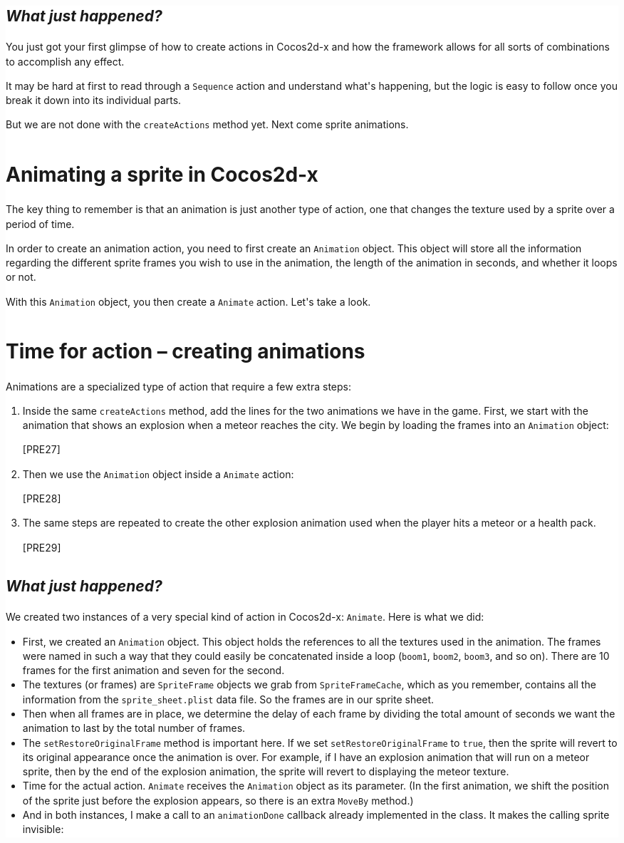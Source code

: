 ## *What just happened?*

You just got your first glimpse of how to create actions in Cocos2d-x and how the framework allows for all sorts of combinations to accomplish any effect.

It may be hard at first to read through a `Sequence` action and understand what's happening, but the logic is easy to follow once you break it down into its individual parts.

But we are not done with the `createActions` method yet. Next come sprite animations.

# Animating a sprite in Cocos2d-x

The key thing to remember is that an animation is just another type of action, one that changes the texture used by a sprite over a period of time.

In order to create an animation action, you need to first create an `Animation` object. This object will store all the information regarding the different sprite frames you wish to use in the animation, the length of the animation in seconds, and whether it loops or not.

With this `Animation` object, you then create a `Animate` action. Let's take a look.

# Time for action – creating animations

Animations are a specialized type of action that require a few extra steps:

1.  Inside the same `createActions` method, add the lines for the two animations we have in the game. First, we start with the animation that shows an explosion when a meteor reaches the city. We begin by loading the frames into an `Animation` object:

    [PRE27]

2.  Then we use the `Animation` object inside a `Animate` action:

    [PRE28]

3.  The same steps are repeated to create the other explosion animation used when the player hits a meteor or a health pack.

    [PRE29]

## *What just happened?*

We created two instances of a very special kind of action in Cocos2d-x: `Animate`. Here is what we did:

*   First, we created an `Animation` object. This object holds the references to all the textures used in the animation. The frames were named in such a way that they could easily be concatenated inside a loop (`boom1`, `boom2`, `boom3`, and so on). There are 10 frames for the first animation and seven for the second.
*   The textures (or frames) are `SpriteFrame` objects we grab from `SpriteFrameCache`, which as you remember, contains all the information from the `sprite_sheet.plist` data file. So the frames are in our sprite sheet.
*   Then when all frames are in place, we determine the delay of each frame by dividing the total amount of seconds we want the animation to last by the total number of frames.
*   The `setRestoreOriginalFrame` method is important here. If we set `setRestoreOriginalFrame` to `true`, then the sprite will revert to its original appearance once the animation is over. For example, if I have an explosion animation that will run on a meteor sprite, then by the end of the explosion animation, the sprite will revert to displaying the meteor texture.
*   Time for the actual action. `Animate` receives the `Animation` object as its parameter. (In the first animation, we shift the position of the sprite just before the explosion appears, so there is an extra `MoveBy` method.)
*   And in both instances, I make a call to an `animationDone` callback already implemented in the class. It makes the calling sprite invisible:
